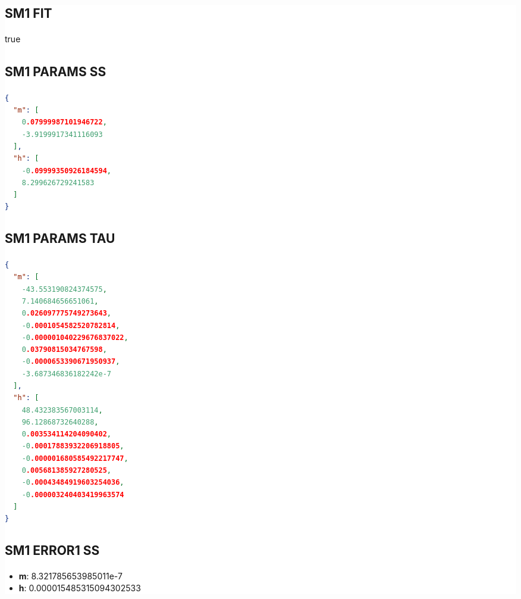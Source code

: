 ## SM1 FIT

true

## SM1 PARAMS SS

```json
{
  "m": [
    0.07999987101946722,
    -3.9199917341116093
  ],
  "h": [
    -0.09999350926184594,
    8.299626729241583
  ]
}
```

## SM1 PARAMS TAU

```json
{
  "m": [
    -43.553190824374575,
    7.140684656651061,
    0.026097775749273643,
    -0.0001054582520782814,
    -0.000001040229676837022,
    0.03790815034767598,
    -0.0000653390671950937,
    -3.687346836182242e-7
  ],
  "h": [
    48.432383567003114,
    96.12868732640288,
    0.003534114204090402,
    -0.00017883932206918805,
    -0.000001680585492217747,
    0.005681385927280525,
    -0.00043484919603254036,
    -0.000003240403419963574
  ]
}
```

## SM1 ERROR1 SS

- **m**: 8.321785653985011e-7
- **h**: 0.000015485315094302533
